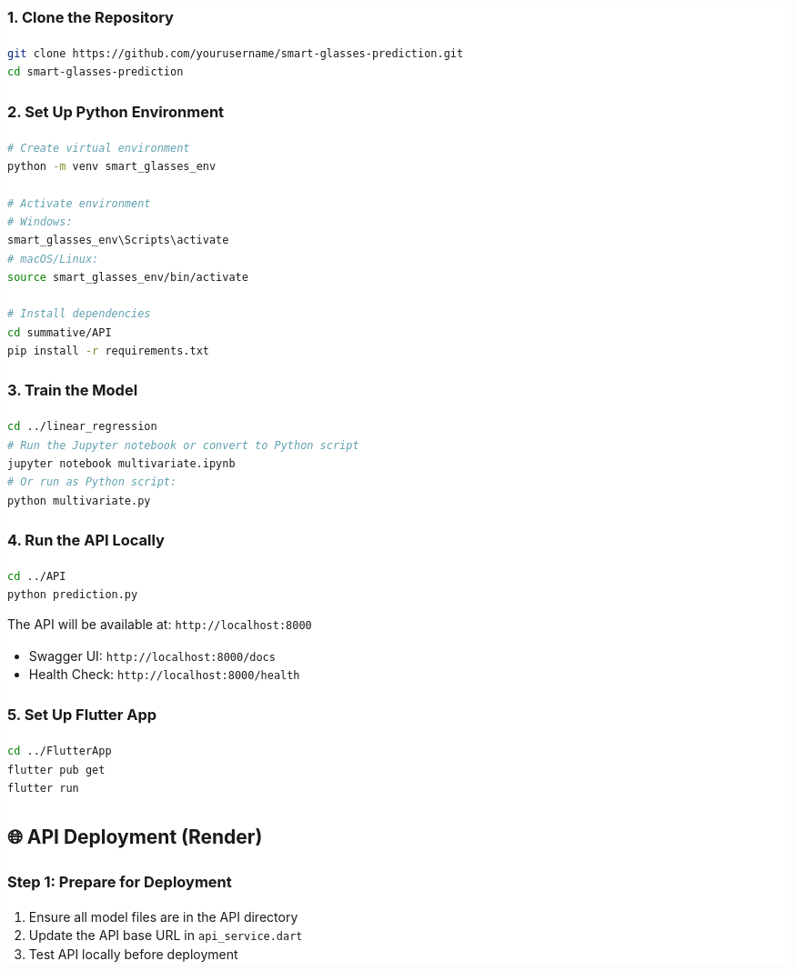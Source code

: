 ### 1. Clone the Repository
```bash
git clone https://github.com/yourusername/smart-glasses-prediction.git
cd smart-glasses-prediction
```

### 2. Set Up Python Environment
```bash
# Create virtual environment
python -m venv smart_glasses_env

# Activate environment
# Windows:
smart_glasses_env\Scripts\activate
# macOS/Linux:
source smart_glasses_env/bin/activate

# Install dependencies
cd summative/API
pip install -r requirements.txt
```

### 3. Train the Model
```bash
cd ../linear_regression
# Run the Jupyter notebook or convert to Python script
jupyter notebook multivariate.ipynb
# Or run as Python script:
python multivariate.py
```

### 4. Run the API Locally
```bash
cd ../API
python prediction.py
```
The API will be available at: `http://localhost:8000`
- Swagger UI: `http://localhost:8000/docs`
- Health Check: `http://localhost:8000/health`

### 5. Set Up Flutter App
```bash
cd ../FlutterApp
flutter pub get
flutter run
```

## 🌐 API Deployment (Render)

### Step 1: Prepare for Deployment
1. Ensure all model files are in the API directory
2. Update the API base URL in `api_service.dart`
3. Test API locally before deployment
